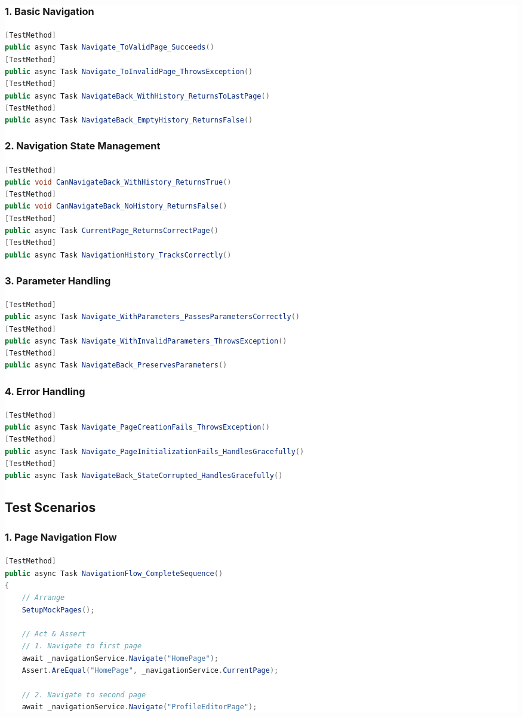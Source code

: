 ### 1. Basic Navigation

```csharp
[TestMethod]
public async Task Navigate_ToValidPage_Succeeds()
[TestMethod]
public async Task Navigate_ToInvalidPage_ThrowsException()
[TestMethod]
public async Task NavigateBack_WithHistory_ReturnsToLastPage()
[TestMethod]
public async Task NavigateBack_EmptyHistory_ReturnsFalse()
```

### 2. Navigation State Management

```csharp
[TestMethod]
public void CanNavigateBack_WithHistory_ReturnsTrue()
[TestMethod]
public void CanNavigateBack_NoHistory_ReturnsFalse()
[TestMethod]
public async Task CurrentPage_ReturnsCorrectPage()
[TestMethod]
public async Task NavigationHistory_TracksCorrectly()
```

### 3. Parameter Handling

```csharp
[TestMethod]
public async Task Navigate_WithParameters_PassesParametersCorrectly()
[TestMethod]
public async Task Navigate_WithInvalidParameters_ThrowsException()
[TestMethod]
public async Task NavigateBack_PreservesParameters()
```

### 4. Error Handling

```csharp
[TestMethod]
public async Task Navigate_PageCreationFails_ThrowsException()
[TestMethod]
public async Task Navigate_PageInitializationFails_HandlesGracefully()
[TestMethod]
public async Task NavigateBack_StateCorrupted_HandlesGracefully()
```

## Test Scenarios

### 1. Page Navigation Flow
```csharp
[TestMethod]
public async Task NavigationFlow_CompleteSequence()
{
    // Arrange
    SetupMockPages();

    // Act & Assert
    // 1. Navigate to first page
    await _navigationService.Navigate("HomePage");
    Assert.AreEqual("HomePage", _navigationService.CurrentPage);

    // 2. Navigate to second page
    await _navigationService.Navigate("ProfileEditorPage");
```